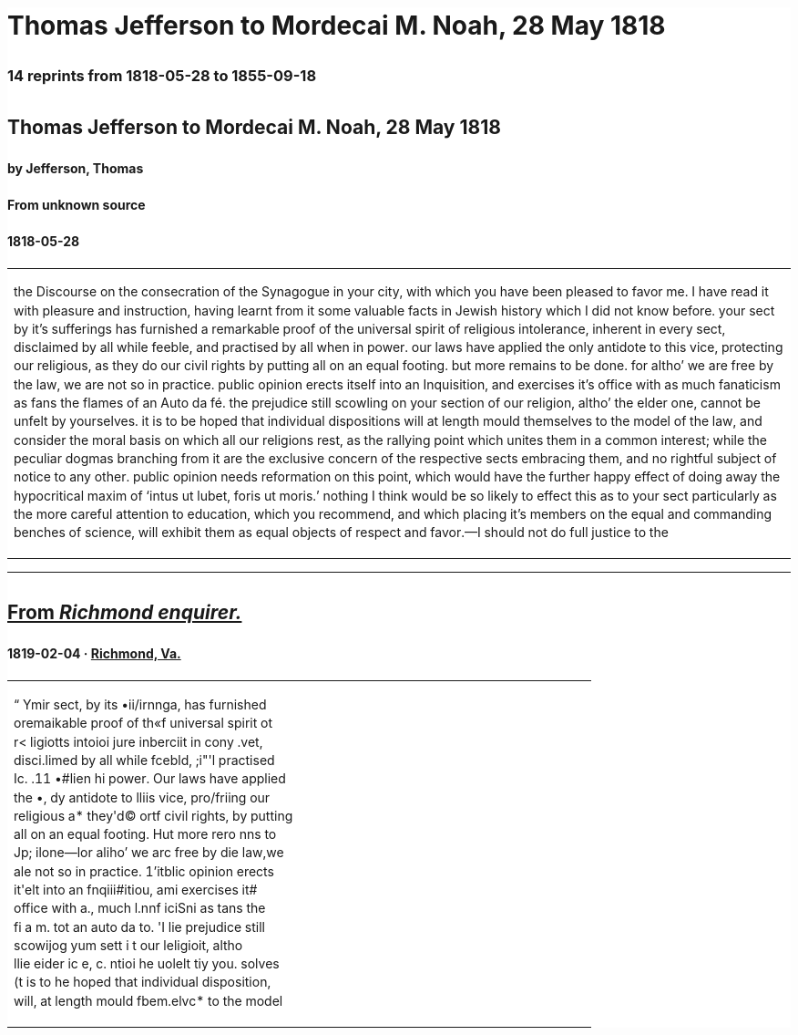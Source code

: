 
# Thomas Jefferson to Mordecai M. Noah, 28 May 1818

### 14 reprints from 1818-05-28 to 1855-09-18

## Thomas Jefferson to Mordecai M. Noah, 28 May 1818

#### by Jefferson, Thomas

#### From unknown source

#### 1818-05-28

<table style="width: 100%;"><tr><td style="width: 50%">

 the Discourse on the consecration of the Synagogue in your city, with which you have been pleased to favor me. I have read it with pleasure and instruction, having learnt from it some valuable facts in Jewish history which I did not know before. your sect by it’s sufferings has furnished a remarkable proof of the universal spirit of religious intolerance, inherent in every sect, disclaimed by all while feeble, and practised by all when in power. our laws have applied the only antidote to this vice, protecting our religious, as they do our civil rights by putting all on an equal footing. but more remains to be done. for altho’ we are free by the law, we are not so in practice. public opinion erects itself into an Inquisition, and exercises it’s office with as much fanaticism as fans the flames of an Auto da fé. the prejudice still scowling on your section of our religion, altho’ the elder one, cannot be unfelt by yourselves. it is to be hoped that individual dispositions will at length mould themselves to the model of the law, and consider the moral basis on which all our religions rest, as the rallying point which unites them in a common interest; while the peculiar dogmas branching from it are the exclusive concern of the respective sects embracing them, and no rightful subject of notice to any other. public opinion needs reformation on this point, which would have the further happy effect of doing away the hypocritical maxim of ‘intus ut lubet, foris ut moris.’ nothing I think would be so likely to effect this as to your sect particularly as the more careful attention to education, which you recommend, and which placing it’s members on the equal and commanding benches of science, will exhibit them as equal objects of respect and favor.—I should not do full justice to the
</td></tr></table>

---

## [From _Richmond enquirer._](https://www.loc.gov/resource/sn84024735/1819-02-04/ed-1/?sp=4)

#### 1819-02-04 &middot; [Richmond, Va.](http://dbpedia.org/resource/Richmond%2C_Virginia)

<table style="width: 100%;"><tr><td style="width: 50%">

  
“ Ymir sect, by its •ii/irnnga, has furnished  
oremaikable proof of th«f universal spirit ot  
r&lt; ligiotts intoioi jure inberciit in cony .vet,  
disci.limed by all while fcebld, ;i&quot;&#x27;l practised  
Ic. .11 •#lien hi power. Our laws have applied  
the •, dy antidote to lliis vice, pro/friing our  
religious a* they&#x27;d© ortf civil rights, by putting  
all on an equal footing. Hut more rero nns to  
Jp; ilone—lor aliho’ we arc free by die law,we  
ale not so in practice. 1’itblic opinion erects  
it&#x27;elt into an fnqiii#itiou, ami exercises it#  
office with a., much l.nnf iciSni as tans the  
fi a m. tot an auto da to. &#x27;I lie prejudice still  
scowijog yum sett i t our leligioit, altho  
llie eider ic e, c. ntioi he uolelt tiy you. solves  
(t is to he hoped that individual disposition,  
will, at length mould fbem.elvc* to the model  